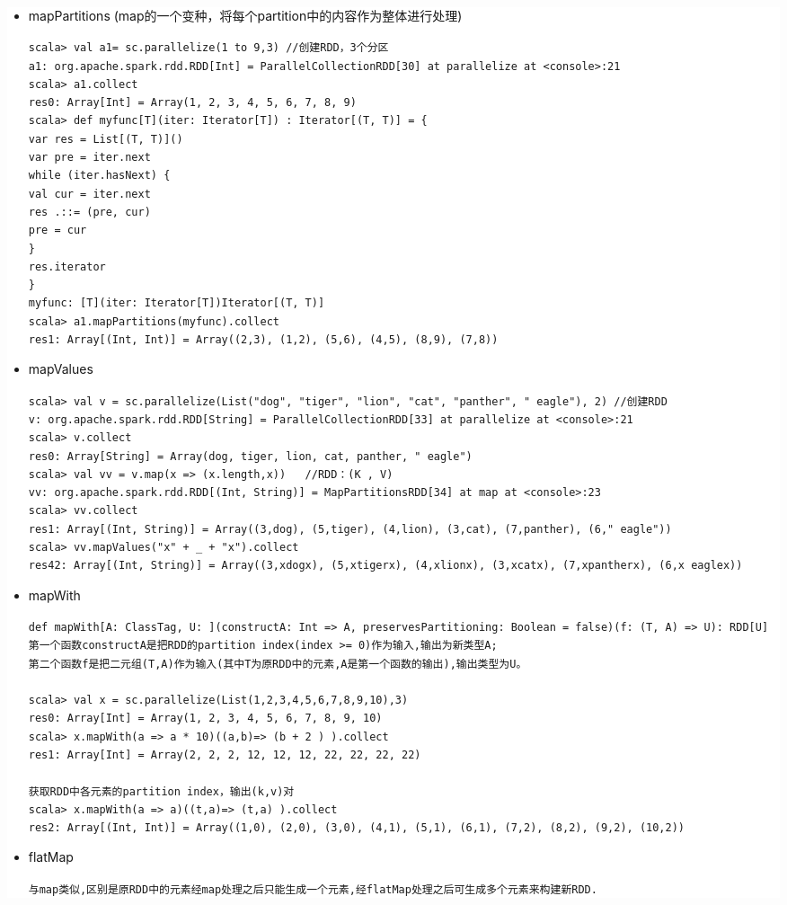 * mapPartitions (map的一个变种，将每个partition中的内容作为整体进行处理)
      
      scala> val a1= sc.parallelize(1 to 9,3) //创建RDD，3个分区
      a1: org.apache.spark.rdd.RDD[Int] = ParallelCollectionRDD[30] at parallelize at <console>:21
      scala> a1.collect
      res0: Array[Int] = Array(1, 2, 3, 4, 5, 6, 7, 8, 9)
      scala> def myfunc[T](iter: Iterator[T]) : Iterator[(T, T)] = {
      var res = List[(T, T)]()
      var pre = iter.next
      while (iter.hasNext) {
      val cur = iter.next
      res .::= (pre, cur)
      pre = cur
      }
      res.iterator
      }
      myfunc: [T](iter: Iterator[T])Iterator[(T, T)]
      scala> a1.mapPartitions(myfunc).collect
      res1: Array[(Int, Int)] = Array((2,3), (1,2), (5,6), (4,5), (8,9), (7,8))

* mapValues

      scala> val v = sc.parallelize(List("dog", "tiger", "lion", "cat", "panther", " eagle"), 2) //创建RDD
      v: org.apache.spark.rdd.RDD[String] = ParallelCollectionRDD[33] at parallelize at <console>:21
      scala> v.collect
      res0: Array[String] = Array(dog, tiger, lion, cat, panther, " eagle")
      scala> val vv = v.map(x => (x.length,x))   //RDD：(K , V)
      vv: org.apache.spark.rdd.RDD[(Int, String)] = MapPartitionsRDD[34] at map at <console>:23
      scala> vv.collect
      res1: Array[(Int, String)] = Array((3,dog), (5,tiger), (4,lion), (3,cat), (7,panther), (6," eagle"))
      scala> vv.mapValues("x" + _ + "x").collect
      res42: Array[(Int, String)] = Array((3,xdogx), (5,xtigerx), (4,xlionx), (3,xcatx), (7,xpantherx), (6,x eaglex))

* mapWith

      def mapWith[A: ClassTag, U: ](constructA: Int => A, preservesPartitioning: Boolean = false)(f: (T, A) => U): RDD[U]
      第一个函数constructA是把RDD的partition index(index >= 0)作为输入,输出为新类型A;
      第二个函数f是把二元组(T,A)作为输入(其中T为原RDD中的元素,A是第一个函数的输出),输出类型为U。

      scala> val x = sc.parallelize(List(1,2,3,4,5,6,7,8,9,10),3)
      res0: Array[Int] = Array(1, 2, 3, 4, 5, 6, 7, 8, 9, 10)
      scala> x.mapWith(a => a * 10)((a,b)=> (b + 2 ) ).collect
      res1: Array[Int] = Array(2, 2, 2, 12, 12, 12, 22, 22, 22, 22)

      获取RDD中各元素的partition index，输出(k,v)对
      scala> x.mapWith(a => a)((t,a)=> (t,a) ).collect
      res2: Array[(Int, Int)] = Array((1,0), (2,0), (3,0), (4,1), (5,1), (6,1), (7,2), (8,2), (9,2), (10,2))


* flatMap

      与map类似,区别是原RDD中的元素经map处理之后只能生成一个元素,经flatMap处理之后可生成多个元素来构建新RDD.
